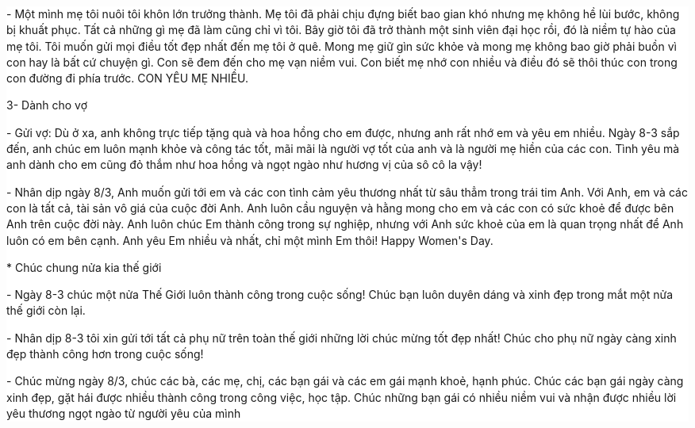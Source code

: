 

\- Một mình mẹ tôi nuôi tôi khôn lớn trưởng thành. Mẹ tôi đã phải chịu đựng biết bao gian khó nhưng mẹ không hề lùi bước, không bị khuất phục. Tất cả những gì mẹ đã làm cũng chỉ vì tôi. Bây giờ tôi đã trở thành một sinh viên đại học rồi, đó là niềm tự hào của mẹ tôi. Tôi muốn gửi mọi điều tốt đẹp nhất đến mẹ tôi ở quê. Mong mẹ giữ gìn sức khỏe và mong mẹ không bao giờ phải buồn vì con hay là bất cứ chuyện gì. Con sẽ đem đến cho mẹ vạn niềm vui. Con biết mẹ nhớ con nhiều và điều đó sẽ thôi thúc con trong con đường đi phía trước. CON YÊU MẸ NHIỀU.



 



3- Dành cho vợ



 



\- Gửi vợ: Dù ở xa, anh không trực tiếp tặng quà và hoa hồng cho em được, nhưng anh rất nhớ em và yêu em nhiều. Ngày 8-3 sắp đến, anh chúc em luôn mạnh khỏe và công tác tốt, mãi mãi là người vợ tốt của anh và là người mẹ hiền của các con. Tình yêu mà anh dành cho em cũng đỏ thắm như hoa hồng và ngọt ngào như hương vị của sô cô la vậy!



 



\- Nhân dịp ngày 8/3, Anh muốn gửi tới em và các con tình cảm yêu thương nhất từ sâu thẳm trong trái tim Anh. Với Anh, em và các con là tất cả, tài sản vô giá của cuộc đời Anh. Anh luôn cầu nguyện và hằng mong cho em và các con có sức khoẻ để được bên Anh trên cuộc đời này. Anh luôn chúc Em thành công trong sự nghiệp, nhưng với Anh sức khoẻ của em là quan trọng nhất để Anh luôn có em bên cạnh. Anh yêu Em nhiều và nhất, chỉ một mình Em thôi! Happy Women's Day.



 



\* Chúc chung nửa kia thế giới



 



\- Ngày 8-3 chúc một nửa Thế Giới luôn thành công trong cuộc sống! Chúc bạn luôn duyên dáng và xinh đẹp trong mắt một nửa thế giới còn lại.



 



\- Nhân dịp 8-3 tôi xin gửi tới tất cả phụ nữ trên toàn thế giới những lời chúc mừng tốt đẹp nhất! Chúc cho phụ nữ ngày càng xinh đẹp thành công hơn trong cuộc sống!



 



\- Chúc mừng ngày 8/3, chúc các bà, các mẹ, chị, các bạn gái và các em gái mạnh khoẻ, hạnh phúc. Chúc các bạn gái ngày càng xinh đẹp, gặt hái được nhiều thành công trong công việc, học tập. Chúc những bạn gái có nhiều niềm vui và nhận được nhiều lời yêu thương ngọt ngào từ người yêu của mình
